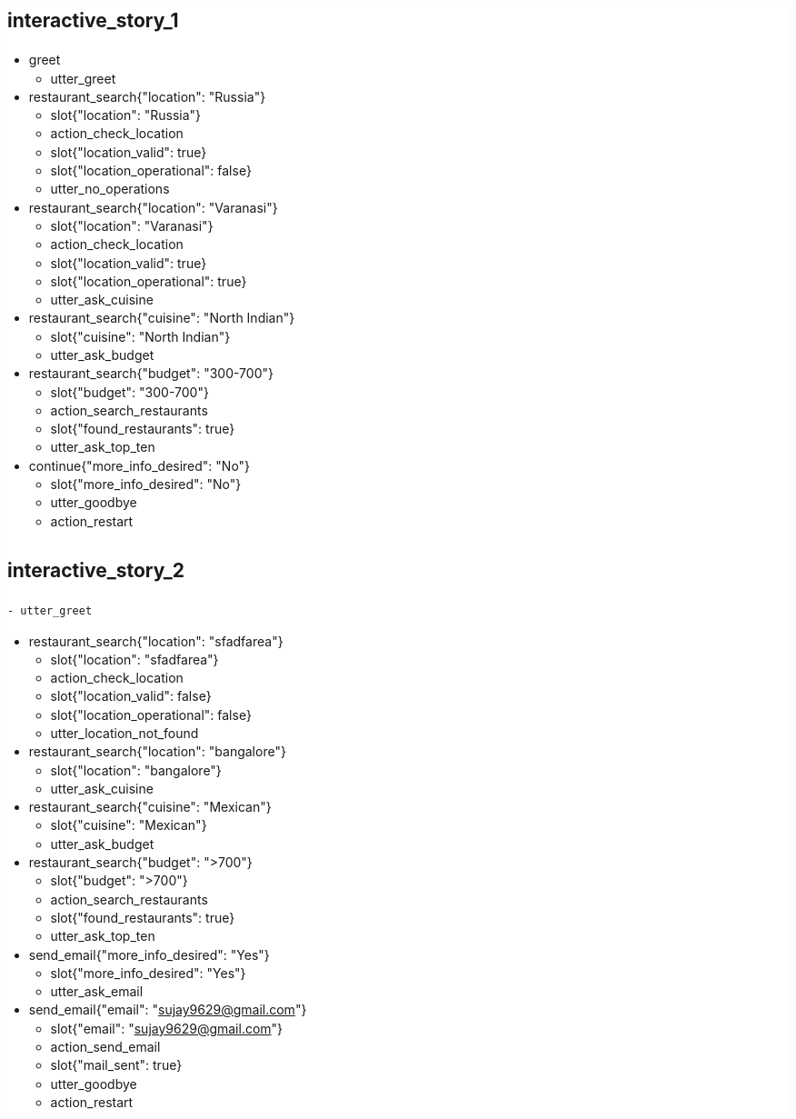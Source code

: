 ## interactive_story_1
* greet
    - utter_greet
* restaurant_search{"location": "Russia"}
    - slot{"location": "Russia"}
    - action_check_location
    - slot{"location_valid": true}
    - slot{"location_operational": false}
    - utter_no_operations
* restaurant_search{"location": "Varanasi"}
    - slot{"location": "Varanasi"}
    - action_check_location
    - slot{"location_valid": true}
    - slot{"location_operational": true}
    - utter_ask_cuisine
* restaurant_search{"cuisine": "North Indian"}
    - slot{"cuisine": "North Indian"}
    - utter_ask_budget
* restaurant_search{"budget": "300-700"}
    - slot{"budget": "300-700"}
    - action_search_restaurants
    - slot{"found_restaurants": true}
    - utter_ask_top_ten
* continue{"more_info_desired": "No"}
    - slot{"more_info_desired": "No"}
    - utter_goodbye
    - action_restart

## interactive_story_2
    - utter_greet
* restaurant_search{"location": "sfadfarea"}
    - slot{"location": "sfadfarea"}
    - action_check_location
    - slot{"location_valid": false}
    - slot{"location_operational": false}
    - utter_location_not_found
* restaurant_search{"location": "bangalore"}
    - slot{"location": "bangalore"}
    - utter_ask_cuisine
* restaurant_search{"cuisine": "Mexican"}
    - slot{"cuisine": "Mexican"}
    - utter_ask_budget
* restaurant_search{"budget": ">700"}
    - slot{"budget": ">700"}
    - action_search_restaurants
    - slot{"found_restaurants": true}
    - utter_ask_top_ten
* send_email{"more_info_desired": "Yes"}
    - slot{"more_info_desired": "Yes"}
    - utter_ask_email
* send_email{"email": "sujay9629@gmail.com"}
    - slot{"email": "sujay9629@gmail.com"}
    - action_send_email
    - slot{"mail_sent": true}
    - utter_goodbye
    - action_restart
